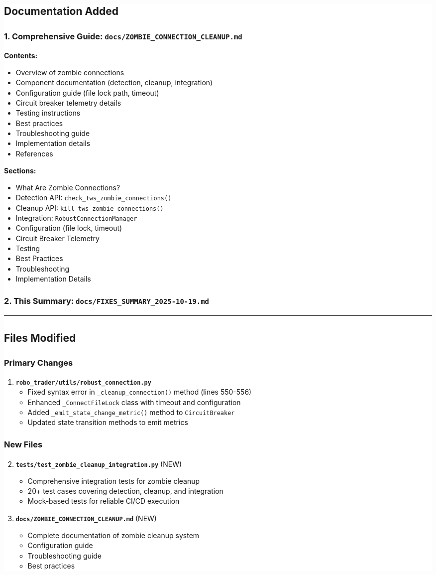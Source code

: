 
## Documentation Added

### 1. Comprehensive Guide: `docs/ZOMBIE_CONNECTION_CLEANUP.md`

**Contents:**
- Overview of zombie connections
- Component documentation (detection, cleanup, integration)
- Configuration guide (file lock path, timeout)
- Circuit breaker telemetry details
- Testing instructions
- Best practices
- Troubleshooting guide
- Implementation details
- References

**Sections:**
- What Are Zombie Connections?
- Detection API: `check_tws_zombie_connections()`
- Cleanup API: `kill_tws_zombie_connections()`
- Integration: `RobustConnectionManager`
- Configuration (file lock, timeout)
- Circuit Breaker Telemetry
- Testing
- Best Practices
- Troubleshooting
- Implementation Details

### 2. This Summary: `docs/FIXES_SUMMARY_2025-10-19.md`

---

## Files Modified

### Primary Changes

1. **`robo_trader/utils/robust_connection.py`**
   - Fixed syntax error in `_cleanup_connection()` method (lines 550-556)
   - Enhanced `_ConnectFileLock` class with timeout and configuration
   - Added `_emit_state_change_metric()` method to `CircuitBreaker`
   - Updated state transition methods to emit metrics

### New Files

2. **`tests/test_zombie_cleanup_integration.py`** (NEW)
   - Comprehensive integration tests for zombie cleanup
   - 20+ test cases covering detection, cleanup, and integration
   - Mock-based tests for reliable CI/CD execution

3. **`docs/ZOMBIE_CONNECTION_CLEANUP.md`** (NEW)
   - Complete documentation of zombie cleanup system
   - Configuration guide
   - Troubleshooting guide
   - Best practices

